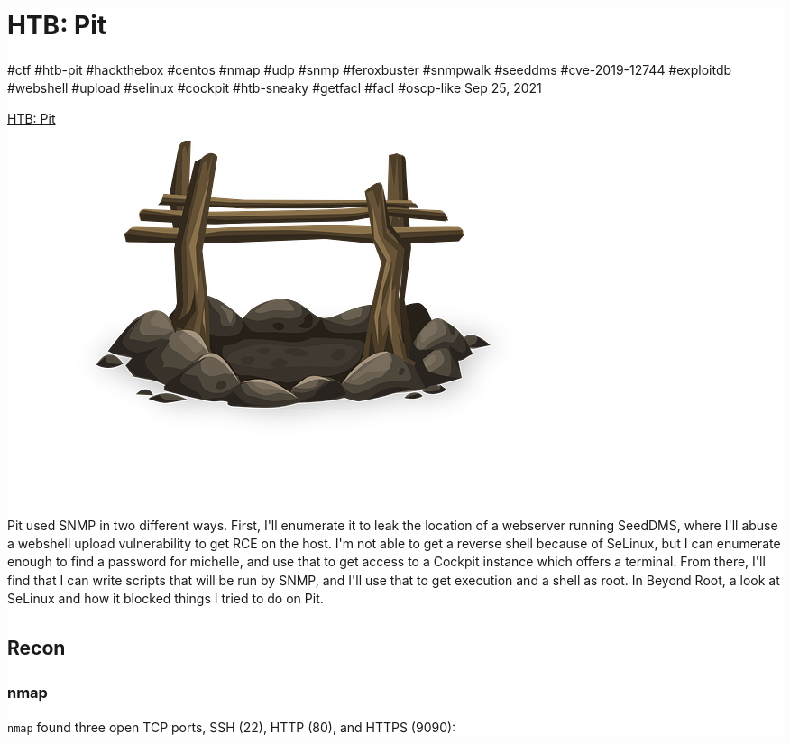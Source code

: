 

# HTB: Pit

#ctf #htb-pit #hackthebox #centos #nmap #udp #snmp #feroxbuster
#snmpwalk #seeddms #cve-2019-12744 #exploitdb #webshell #upload #selinux
#cockpit #htb-sneaky #getfacl #facl #oscp-like Sep 25, 2021






[HTB: Pit](#)




![](/img/pit-cover.png)

Pit used SNMP in two different ways. First, I'll enumerate it to leak
the location of a webserver running SeedDMS, where I'll abuse a webshell
upload vulnerability to get RCE on the host. I'm not able to get a
reverse shell because of SeLinux, but I can enumerate enough to find a
password for michelle, and use that to get access to a Cockpit instance
which offers a terminal. From there, I'll find that I can write scripts
that will be run by SNMP, and I'll use that to get execution and a shell
as root. In Beyond Root, a look at SeLinux and how it blocked things I
tried to do on Pit.

## Recon

### nmap

`nmap` found three open TCP ports, SSH (22), HTTP (80), and HTTPS
(9090):
